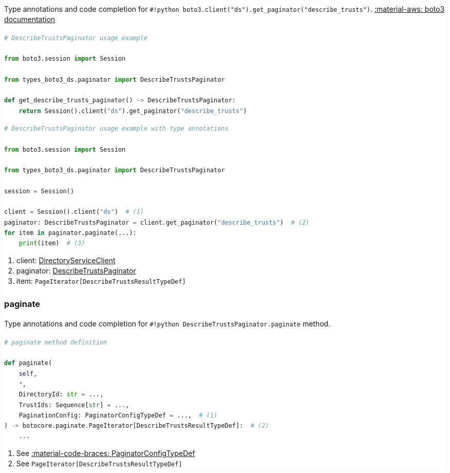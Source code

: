 Type annotations and code completion for `#!python boto3.client("ds").get_paginator("describe_trusts")`.
[:material-aws: boto3 documentation](https://boto3.amazonaws.com/v1/documentation/api/latest/reference/services/ds/paginator/DescribeTrusts.html#DirectoryService.Paginator.DescribeTrusts)

```python
# DescribeTrustsPaginator usage example

from boto3.session import Session

from types_boto3_ds.paginator import DescribeTrustsPaginator

def get_describe_trusts_paginator() -> DescribeTrustsPaginator:
    return Session().client("ds").get_paginator("describe_trusts")
```

```python
# DescribeTrustsPaginator usage example with type annotations

from boto3.session import Session

from types_boto3_ds.paginator import DescribeTrustsPaginator

session = Session()

client = Session().client("ds")  # (1)
paginator: DescribeTrustsPaginator = client.get_paginator("describe_trusts")  # (2)
for item in paginator.paginate(...):
    print(item)  # (3)
```

1. client: [DirectoryServiceClient](./client.md)
2. paginator: [DescribeTrustsPaginator](./paginators.md#describetrustspaginator)
3. item: `PageIterator[DescribeTrustsResultTypeDef]`


### paginate

Type annotations and code completion for `#!python DescribeTrustsPaginator.paginate` method.

```python
# paginate method definition

def paginate(
    self,
    *,
    DirectoryId: str = ...,
    TrustIds: Sequence[str] = ...,
    PaginationConfig: PaginatorConfigTypeDef = ...,  # (1)
) -> botocore.paginate.PageIterator[DescribeTrustsResultTypeDef]:  # (2)
    ...
```

1. See [:material-code-braces: PaginatorConfigTypeDef](./type_defs.md#paginatorconfigtypedef)
2. See `PageIterator[DescribeTrustsResultTypeDef]`

